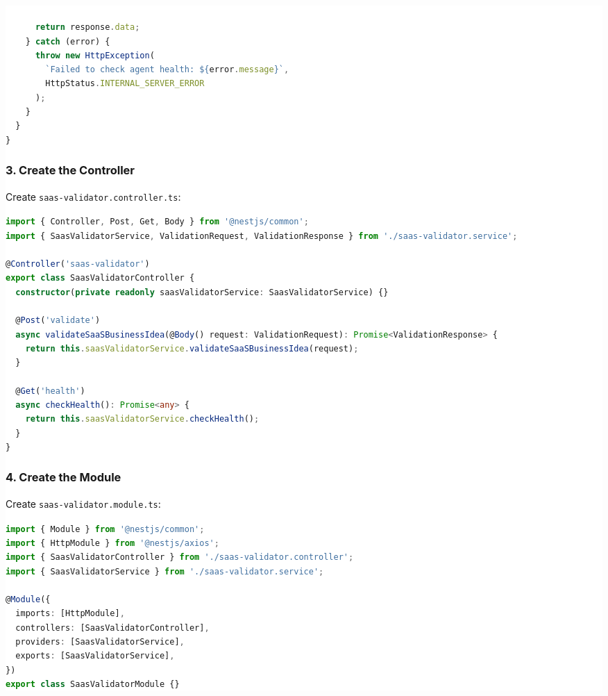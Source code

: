 ```typescript

      return response.data;
    } catch (error) {
      throw new HttpException(
        `Failed to check agent health: ${error.message}`,
        HttpStatus.INTERNAL_SERVER_ERROR
      );
    }
  }
}
```

### 3. Create the Controller

Create `saas-validator.controller.ts`:

```typescript
import { Controller, Post, Get, Body } from '@nestjs/common';
import { SaasValidatorService, ValidationRequest, ValidationResponse } from './saas-validator.service';

@Controller('saas-validator')
export class SaasValidatorController {
  constructor(private readonly saasValidatorService: SaasValidatorService) {}

  @Post('validate')
  async validateSaaSBusinessIdea(@Body() request: ValidationRequest): Promise<ValidationResponse> {
    return this.saasValidatorService.validateSaaSBusinessIdea(request);
  }

  @Get('health')
  async checkHealth(): Promise<any> {
    return this.saasValidatorService.checkHealth();
  }
}
```

### 4. Create the Module

Create `saas-validator.module.ts`:

```typescript
import { Module } from '@nestjs/common';
import { HttpModule } from '@nestjs/axios';
import { SaasValidatorController } from './saas-validator.controller';
import { SaasValidatorService } from './saas-validator.service';

@Module({
  imports: [HttpModule],
  controllers: [SaasValidatorController],
  providers: [SaasValidatorService],
  exports: [SaasValidatorService],
})
export class SaasValidatorModule {}
```
